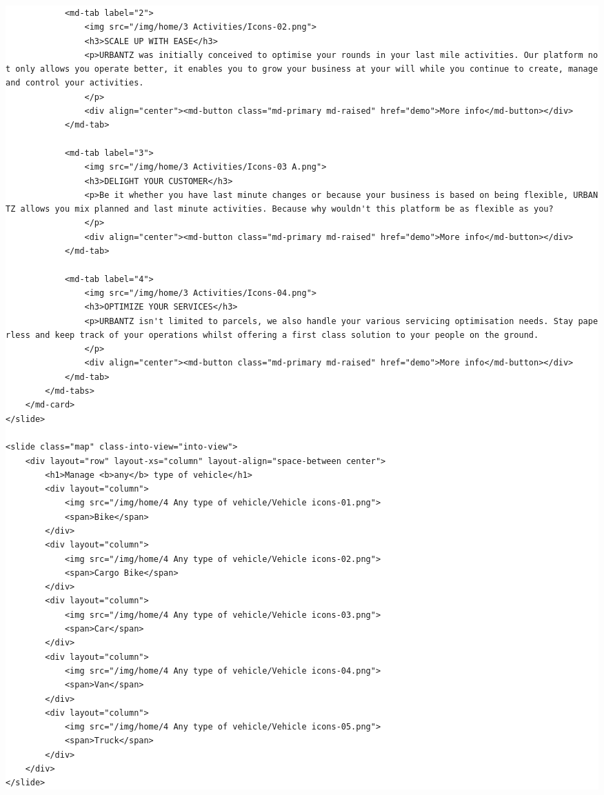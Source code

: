                 <md-tab label="2">
                    <img src="/img/home/3 Activities/Icons-02.png">
                    <h3>SCALE UP WITH EASE</h3>
                    <p>URBANTZ was initially conceived to optimise your rounds in your last mile activities. Our platform not only allows you operate better, it enables you to grow your business at your will while you continue to create, manage and control your activities.
                    </p>
                    <div align="center"><md-button class="md-primary md-raised" href="demo">More info</md-button></div>
                </md-tab>

                <md-tab label="3">
                    <img src="/img/home/3 Activities/Icons-03 A.png">
                    <h3>DELIGHT YOUR CUSTOMER</h3>
                    <p>Be it whether you have last minute changes or because your business is based on being flexible, URBANTZ allows you mix planned and last minute activities. Because why wouldn't this platform be as flexible as you?
                    </p>
                    <div align="center"><md-button class="md-primary md-raised" href="demo">More info</md-button></div>
                </md-tab>

                <md-tab label="4">
                    <img src="/img/home/3 Activities/Icons-04.png">
                    <h3>OPTIMIZE YOUR SERVICES</h3>
                    <p>URBANTZ isn't limited to parcels, we also handle your various servicing optimisation needs. Stay paperless and keep track of your operations whilst offering a first class solution to your people on the ground.
                    </p>
                    <div align="center"><md-button class="md-primary md-raised" href="demo">More info</md-button></div>
                </md-tab>
            </md-tabs>
        </md-card>
    </slide>

    <slide class="map" class-into-view="into-view">
        <div layout="row" layout-xs="column" layout-align="space-between center">
            <h1>Manage <b>any</b> type of vehicle</h1>
            <div layout="column">
                <img src="/img/home/4 Any type of vehicle/Vehicle icons-01.png">
                <span>Bike</span>
            </div>
            <div layout="column">
                <img src="/img/home/4 Any type of vehicle/Vehicle icons-02.png">
                <span>Cargo Bike</span>
            </div>
            <div layout="column">
                <img src="/img/home/4 Any type of vehicle/Vehicle icons-03.png">
                <span>Car</span>
            </div>
            <div layout="column">
                <img src="/img/home/4 Any type of vehicle/Vehicle icons-04.png">
                <span>Van</span>
            </div>
            <div layout="column">
                <img src="/img/home/4 Any type of vehicle/Vehicle icons-05.png">
                <span>Truck</span>
            </div>
        </div>
    </slide>
